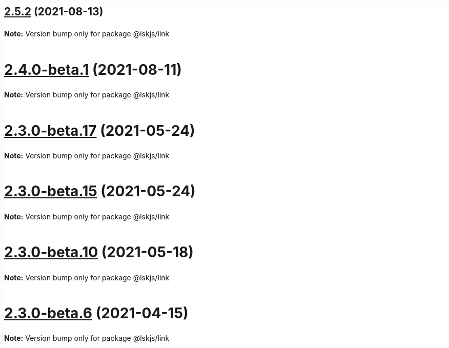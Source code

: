 ## [2.5.2](https://github.com/lskjs/ux/compare/v2.5.1...v2.5.2) (2021-08-13)

**Note:** Version bump only for package @lskjs/link





# [2.4.0-beta.1](https://github.com/lskjs/ux/compare/v2.3.0-beta.29...v2.4.0-beta.1) (2021-08-11)

**Note:** Version bump only for package @lskjs/link





# [2.3.0-beta.17](https://github.com/lskjs/ux/tree/master/packages/link/compare/v2.3.0-beta.15...v2.3.0-beta.17) (2021-05-24)

**Note:** Version bump only for package @lskjs/link





# [2.3.0-beta.15](https://github.com/lskjs/ux/tree/master/packages/link/compare/v2.3.0-beta.13...v2.3.0-beta.15) (2021-05-24)

**Note:** Version bump only for package @lskjs/link





# [2.3.0-beta.10](https://github.com/lskjs/ux/tree/master/packages/link/compare/v2.3.0-beta.9...v2.3.0-beta.10) (2021-05-18)

**Note:** Version bump only for package @lskjs/link





# [2.3.0-beta.6](https://github.com/lskjs/ux/tree/master/packages/link/compare/v2.3.0-beta.4...v2.3.0-beta.6) (2021-04-15)

**Note:** Version bump only for package @lskjs/link




